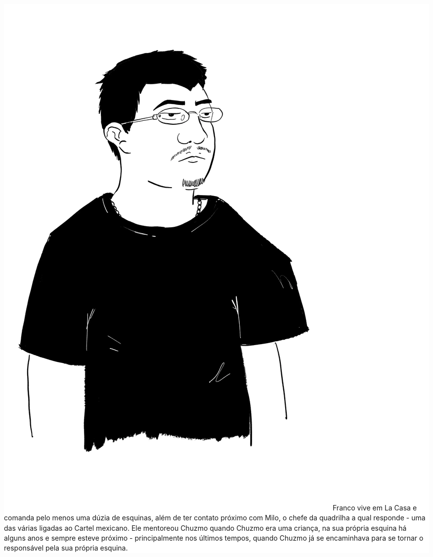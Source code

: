 ![Sem_titulo_-_2_de_abril_de_2024_22.42b.webp|right ----|280](/img/user/Imagens/Personagens/Outros/Sem_titulo_-_2_de_abril_de_2024_22.42b.webp)Franco vive em La Casa e comanda pelo menos uma dúzia de esquinas, além de ter contato próximo com Milo, o chefe da quadrilha a qual responde - uma das várias ligadas ao Cartel mexicano. Ele mentoreou Chuzmo quando Chuzmo era uma criança, na sua própria esquina há alguns anos e sempre esteve próximo - principalmente nos últimos tempos, quando Chuzmo já se encaminhava para se tornar o responsável pela sua própria esquina.
